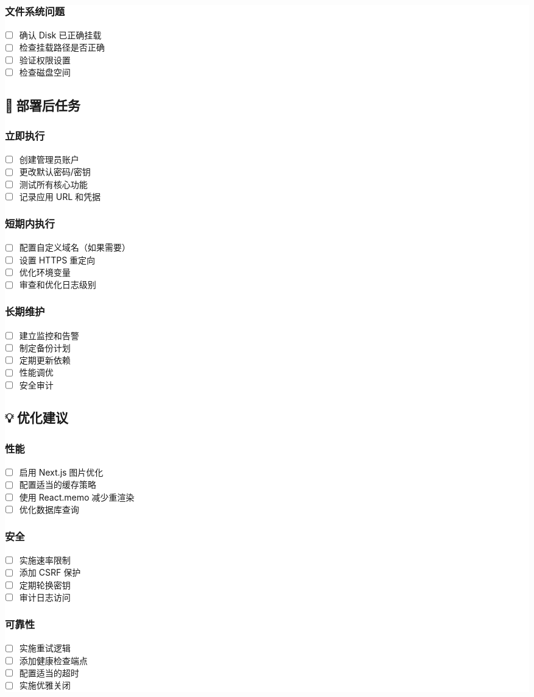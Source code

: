 ### 文件系统问题
- [ ] 确认 Disk 已正确挂载
- [ ] 检查挂载路径是否正确
- [ ] 验证权限设置
- [ ] 检查磁盘空间

## 📝 部署后任务

### 立即执行

- [ ] 创建管理员账户
- [ ] 更改默认密码/密钥
- [ ] 测试所有核心功能
- [ ] 记录应用 URL 和凭据

### 短期内执行

- [ ] 配置自定义域名（如果需要）
- [ ] 设置 HTTPS 重定向
- [ ] 优化环境变量
- [ ] 审查和优化日志级别

### 长期维护

- [ ] 建立监控和告警
- [ ] 制定备份计划
- [ ] 定期更新依赖
- [ ] 性能调优
- [ ] 安全审计

## 💡 优化建议

### 性能
- [ ] 启用 Next.js 图片优化
- [ ] 配置适当的缓存策略
- [ ] 使用 React.memo 减少重渲染
- [ ] 优化数据库查询

### 安全
- [ ] 实施速率限制
- [ ] 添加 CSRF 保护
- [ ] 定期轮换密钥
- [ ] 审计日志访问

### 可靠性
- [ ] 实施重试逻辑
- [ ] 添加健康检查端点
- [ ] 配置适当的超时
- [ ] 实施优雅关闭
